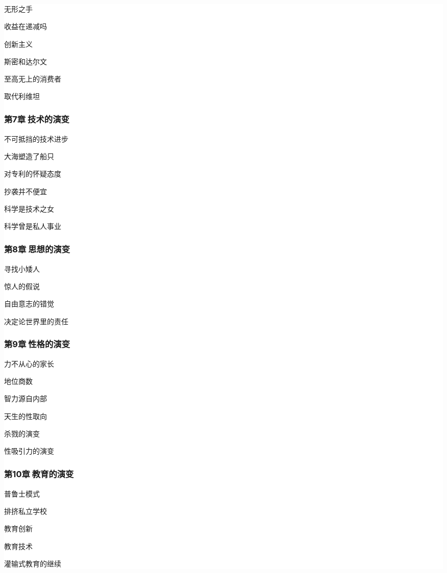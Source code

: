 无形之手

收益在递减吗

创新主义

斯密和达尔文

至高无上的消费者

取代利维坦

### 第7章 技术的演变 

不可抵挡的技术进步

大海塑造了船只

对专利的怀疑态度

抄袭并不便宜

科学是技术之女

科学曾是私人事业

### 第8章 思想的演变 

寻找小矮人

惊人的假说

自由意志的错觉

决定论世界里的责任

### 第9章 性格的演变 

力不从心的家长

地位商数

智力源自内部

天生的性取向

杀戮的演变

性吸引力的演变

### 第10章 教育的演变

普鲁士模式

排挤私立学校

教育创新

教育技术

灌输式教育的继续
